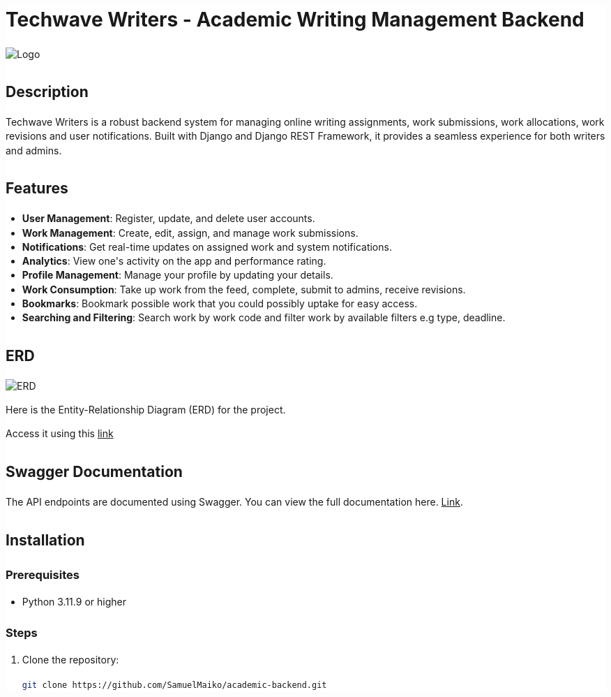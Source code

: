 # Techwave Writers - Academic Writing Management Backend

![Logo](readme_images/Logo.png)

## Description

Techwave Writers is a robust backend system for managing online writing assignments, work submissions, work allocations, work revisions and user notifications. Built with Django and Django REST Framework, it provides a seamless experience for both writers and admins.

## Features

- **User Management**: Register, update, and delete user accounts.
- **Work Management**: Create, edit, assign, and manage work submissions.
- **Notifications**: Get real-time updates on assigned work and system notifications.
- **Analytics**: View one's activity on the app and performance rating.
- **Profile Management**: Manage your profile by updating your details.
- **Work Consumption**: Take up work from the feed, complete, submit to admins, receive revisions.
- **Bookmarks**: Bookmark possible work that you could possibly uptake for easy access.
- **Searching and Filtering**: Search work by work code and filter work by available filters e.g type, deadline.

## ERD

![ERD](readme_images/erd.png)

Here is the Entity-Relationship Diagram (ERD) for the project.

Access it using this [link](https://lucid.app/lucidchart/711faf79-07e4-4c19-b594-2706abccafa2/edit?viewport_loc=-219%2C-6157%2C1767%2C671%2C0_0&invitationId=inv_844a1585-5e99-48ea-a0f4-62fb363f4a4a)

## Swagger Documentation

The API endpoints are documented using Swagger. You can view the full documentation here. [Link](https://techwavewriters.pythonanywhere.com/swagger/).

## Installation

### Prerequisites

- Python 3.11.9 or higher

### Steps

1. Clone the repository:

   ```bash
   git clone https://github.com/SamuelMaiko/academic-backend.git
   ```
